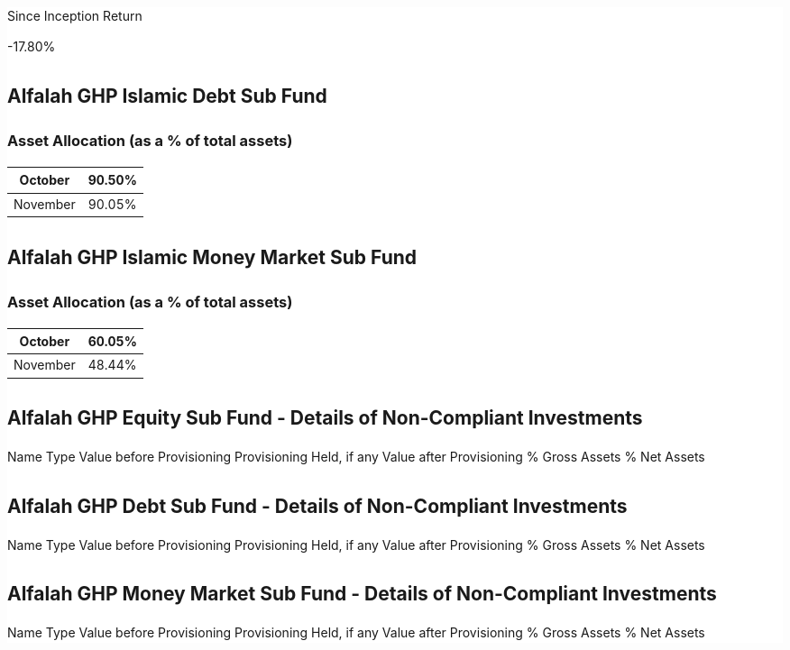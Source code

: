 Since Inception Return

-17.80%

## Alfalah GHP Islamic Debt Sub Fund

### Asset Allocation (as a % of total assets)

|October|90.50%|
|---|---|
|November|90.05%|

## Alfalah GHP Islamic Money Market Sub Fund

### Asset Allocation (as a % of total assets)

|October|60.05%|
|---|---|
|November|48.44%|

## Alfalah GHP Equity Sub Fund - Details of Non-Compliant Investments

Name
Type
Value before Provisioning
Provisioning Held, if any
Value after Provisioning
% Gross Assets
% Net Assets

## Alfalah GHP Debt Sub Fund - Details of Non-Compliant Investments

Name
Type
Value before Provisioning
Provisioning Held, if any
Value after Provisioning
% Gross Assets
% Net Assets

## Alfalah GHP Money Market Sub Fund - Details of Non-Compliant Investments

Name
Type
Value before Provisioning
Provisioning Held, if any
Value after Provisioning
% Gross Assets
% Net Assets
